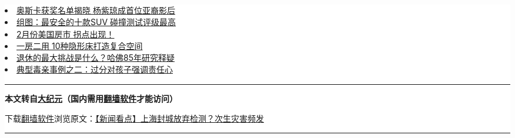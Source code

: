 <li><a href="https://github.com/19920513/djy/blob/master/gb/23/3/13/n13948969.md#1">奥斯卡获奖名单揭晓 杨紫琼成首位亚裔影后</a></li>
<li><a href="https://github.com/19920513/djy/blob/master/gb/23/3/8/n13945412.md#1">组图：最安全的十款SUV 碰撞测试评级最高</a></li>
<li><a href="https://github.com/19920513/djy/blob/master/gb/23/3/13/n13949469.md#1">2月份美国房市 拐点出现！</a></li>
<li><a href="https://github.com/19920513/djy/blob/master/gb/23/3/9/n13946765.md#1">一房二用 10种隐形床打造复合空间</a></li>
<li><a href="https://github.com/19920513/djy/blob/master/gb/23/3/12/n13948420.md#1">退休的最大挑战是什么？哈佛85年研究释疑</a></li>
<li><a href="https://github.com/19920513/djy/blob/master/gb/23/2/16/n13931077.md#1">典型毒亲事例之二：过分对孩子强调责任心</a></li>
<hr>

<strong>本文转自<a href="https://www.epochtimes.com">大纪元</a>（国内需用<a href="https://github.com/19920513/www/blob/master/README.md#8">翻墙软件</a>才能访问）</strong><p>下载<a href="https://github.com/19920513/www/blob/master/README.md#8">翻墙软件</a>浏览原文：<a href="https://www.epochtimes.com/gb/22/3/29/n13681738.htm">【新闻看点】上海封城放弃检测？次生灾害频发</a></p><hr>

